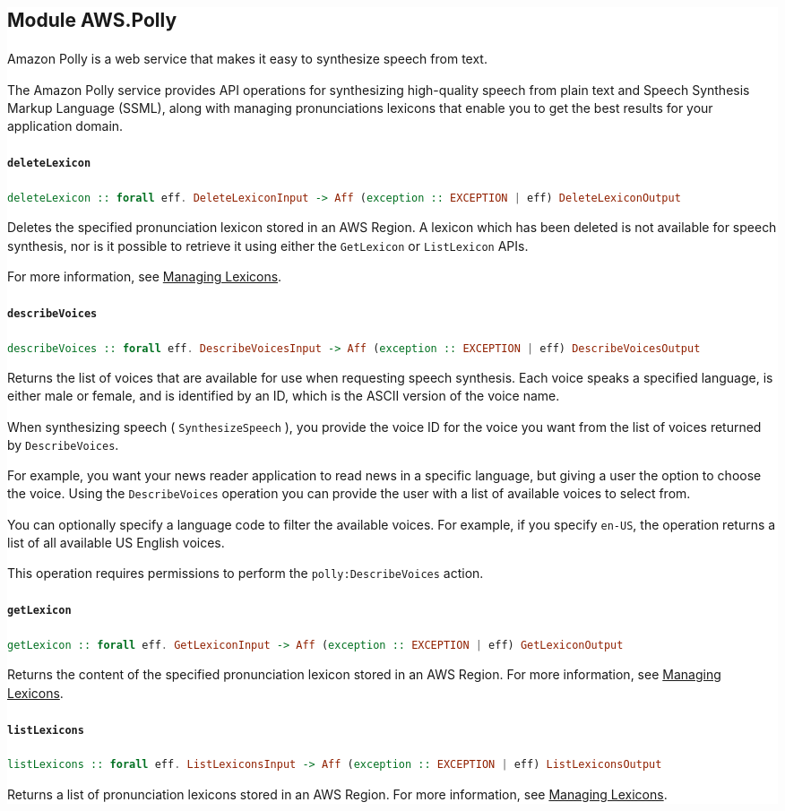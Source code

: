 ## Module AWS.Polly

<p>Amazon Polly is a web service that makes it easy to synthesize speech from text.</p> <p>The Amazon Polly service provides API operations for synthesizing high-quality speech from plain text and Speech Synthesis Markup Language (SSML), along with managing pronunciations lexicons that enable you to get the best results for your application domain.</p>

#### `deleteLexicon`

``` purescript
deleteLexicon :: forall eff. DeleteLexiconInput -> Aff (exception :: EXCEPTION | eff) DeleteLexiconOutput
```

<p>Deletes the specified pronunciation lexicon stored in an AWS Region. A lexicon which has been deleted is not available for speech synthesis, nor is it possible to retrieve it using either the <code>GetLexicon</code> or <code>ListLexicon</code> APIs.</p> <p>For more information, see <a href="http://docs.aws.amazon.com/polly/latest/dg/managing-lexicons.html">Managing Lexicons</a>.</p>

#### `describeVoices`

``` purescript
describeVoices :: forall eff. DescribeVoicesInput -> Aff (exception :: EXCEPTION | eff) DescribeVoicesOutput
```

<p>Returns the list of voices that are available for use when requesting speech synthesis. Each voice speaks a specified language, is either male or female, and is identified by an ID, which is the ASCII version of the voice name. </p> <p>When synthesizing speech ( <code>SynthesizeSpeech</code> ), you provide the voice ID for the voice you want from the list of voices returned by <code>DescribeVoices</code>.</p> <p>For example, you want your news reader application to read news in a specific language, but giving a user the option to choose the voice. Using the <code>DescribeVoices</code> operation you can provide the user with a list of available voices to select from.</p> <p> You can optionally specify a language code to filter the available voices. For example, if you specify <code>en-US</code>, the operation returns a list of all available US English voices. </p> <p>This operation requires permissions to perform the <code>polly:DescribeVoices</code> action.</p>

#### `getLexicon`

``` purescript
getLexicon :: forall eff. GetLexiconInput -> Aff (exception :: EXCEPTION | eff) GetLexiconOutput
```

<p>Returns the content of the specified pronunciation lexicon stored in an AWS Region. For more information, see <a href="http://docs.aws.amazon.com/polly/latest/dg/managing-lexicons.html">Managing Lexicons</a>.</p>

#### `listLexicons`

``` purescript
listLexicons :: forall eff. ListLexiconsInput -> Aff (exception :: EXCEPTION | eff) ListLexiconsOutput
```

<p>Returns a list of pronunciation lexicons stored in an AWS Region. For more information, see <a href="http://docs.aws.amazon.com/polly/latest/dg/managing-lexicons.html">Managing Lexicons</a>.</p>
